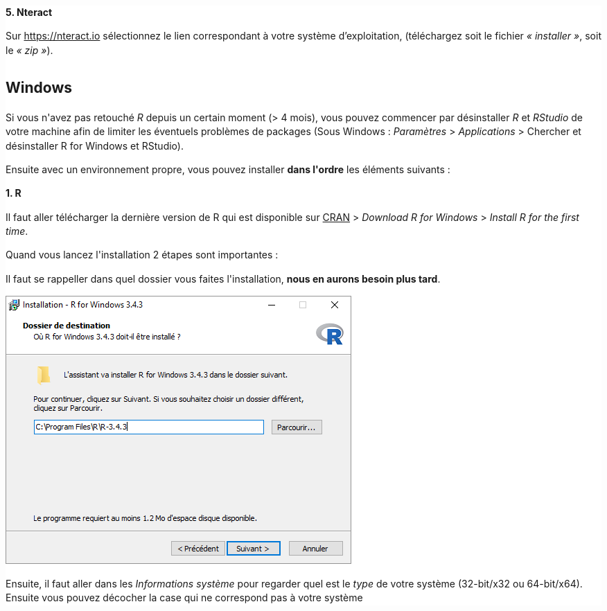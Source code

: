 
**5. Nteract**

Sur https://nteract.io sélectionnez le lien correspondant à votre système d’exploitation, (téléchargez soit le fichier *« installer »*, soit le *« zip »*).


## Windows

Si vous n'avez pas retouché _R_ depuis un certain moment (> 4 mois), vous pouvez commencer par désinstaller _R_ et _RStudio_ de votre machine afin de limiter les éventuels problèmes de packages (Sous Windows : _Paramètres_ > _Applications_ > Chercher et désinstaller R for Windows et RStudio).

Ensuite avec un environnement propre, vous pouvez installer **dans l'ordre** les éléments suivants :

**1. R**

Il faut aller télécharger la dernière version de R qui est disponible sur [CRAN](https://stat.ethz.ch/CRAN/) > _Download R for Windows_ > _Install R for the first time_.

Quand vous lancez l'installation 2 étapes sont importantes :

Il faut se rappeller dans quel dossier vous faites l'installation, **nous en aurons besoin plus tard**.

![Retenir le chemin d'accès](./img/Win_R_1_installRep.PNG)

Ensuite, il faut aller dans les _Informations système_ pour regarder quel est le _type_ de votre système (32-bit/x32 ou 64-bit/x64). Ensuite vous pouvez décocher la case qui ne correspond pas à votre système
